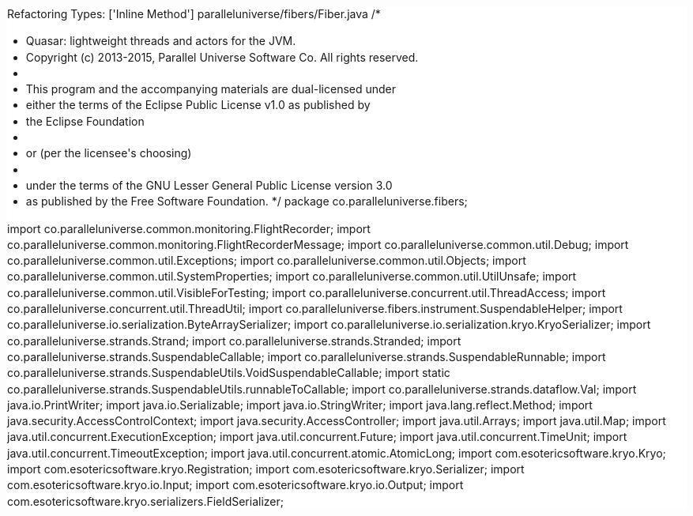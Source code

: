 Refactoring Types: ['Inline Method']
paralleluniverse/fibers/Fiber.java
/*
 * Quasar: lightweight threads and actors for the JVM.
 * Copyright (c) 2013-2015, Parallel Universe Software Co. All rights reserved.
 * 
 * This program and the accompanying materials are dual-licensed under
 * either the terms of the Eclipse Public License v1.0 as published by
 * the Eclipse Foundation
 *  
 *   or (per the licensee's choosing)
 *  
 * under the terms of the GNU Lesser General Public License version 3.0
 * as published by the Free Software Foundation.
 */
package co.paralleluniverse.fibers;

import co.paralleluniverse.common.monitoring.FlightRecorder;
import co.paralleluniverse.common.monitoring.FlightRecorderMessage;
import co.paralleluniverse.common.util.Debug;
import co.paralleluniverse.common.util.Exceptions;
import co.paralleluniverse.common.util.Objects;
import co.paralleluniverse.common.util.SystemProperties;
import co.paralleluniverse.common.util.UtilUnsafe;
import co.paralleluniverse.common.util.VisibleForTesting;
import co.paralleluniverse.concurrent.util.ThreadAccess;
import co.paralleluniverse.concurrent.util.ThreadUtil;
import co.paralleluniverse.fibers.instrument.SuspendableHelper;
import co.paralleluniverse.io.serialization.ByteArraySerializer;
import co.paralleluniverse.io.serialization.kryo.KryoSerializer;
import co.paralleluniverse.strands.Strand;
import co.paralleluniverse.strands.Stranded;
import co.paralleluniverse.strands.SuspendableCallable;
import co.paralleluniverse.strands.SuspendableRunnable;
import co.paralleluniverse.strands.SuspendableUtils.VoidSuspendableCallable;
import static co.paralleluniverse.strands.SuspendableUtils.runnableToCallable;
import co.paralleluniverse.strands.dataflow.Val;
import java.io.PrintWriter;
import java.io.Serializable;
import java.io.StringWriter;
import java.lang.reflect.Method;
import java.security.AccessControlContext;
import java.security.AccessController;
import java.util.Arrays;
import java.util.Map;
import java.util.concurrent.ExecutionException;
import java.util.concurrent.Future;
import java.util.concurrent.TimeUnit;
import java.util.concurrent.TimeoutException;
import java.util.concurrent.atomic.AtomicLong;
import com.esotericsoftware.kryo.Kryo;
import com.esotericsoftware.kryo.Registration;
import com.esotericsoftware.kryo.Serializer;
import com.esotericsoftware.kryo.io.Input;
import com.esotericsoftware.kryo.io.Output;
import com.esotericsoftware.kryo.serializers.FieldSerializer;
